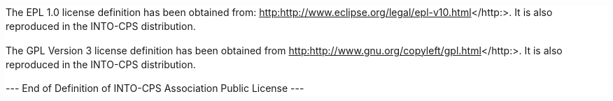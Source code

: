 The EPL 1.0 license definition has been obtained from:
<http:>http://www.eclipse.org/legal/epl-v10.html</http:>.
It is also reproduced in the
INTO-CPS distribution.

The GPL Version 3 license definition has been obtained from
<http:>http://www.gnu.org/copyleft/gpl.html</http:>.
It is also reproduced in the INTO-CPS
distribution.

--- End of Definition of INTO-CPS Association Public License ---
